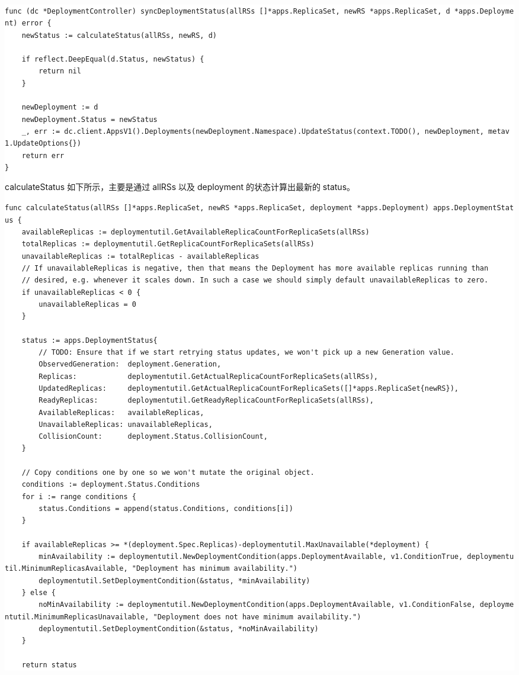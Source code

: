 ```
func (dc *DeploymentController) syncDeploymentStatus(allRSs []*apps.ReplicaSet, newRS *apps.ReplicaSet, d *apps.Deployment) error {
	newStatus := calculateStatus(allRSs, newRS, d)

	if reflect.DeepEqual(d.Status, newStatus) {
		return nil
	}

	newDeployment := d
	newDeployment.Status = newStatus
	_, err := dc.client.AppsV1().Deployments(newDeployment.Namespace).UpdateStatus(context.TODO(), newDeployment, metav1.UpdateOptions{})
	return err
}
```

calculateStatus 如下所示，主要是通过 allRSs 以及 deployment 的状态计算出最新的 status。

```
func calculateStatus(allRSs []*apps.ReplicaSet, newRS *apps.ReplicaSet, deployment *apps.Deployment) apps.DeploymentStatus {
	availableReplicas := deploymentutil.GetAvailableReplicaCountForReplicaSets(allRSs)
	totalReplicas := deploymentutil.GetReplicaCountForReplicaSets(allRSs)
	unavailableReplicas := totalReplicas - availableReplicas
	// If unavailableReplicas is negative, then that means the Deployment has more available replicas running than
	// desired, e.g. whenever it scales down. In such a case we should simply default unavailableReplicas to zero.
	if unavailableReplicas < 0 {
		unavailableReplicas = 0
	}

	status := apps.DeploymentStatus{
		// TODO: Ensure that if we start retrying status updates, we won't pick up a new Generation value.
		ObservedGeneration:  deployment.Generation,
		Replicas:            deploymentutil.GetActualReplicaCountForReplicaSets(allRSs),
		UpdatedReplicas:     deploymentutil.GetActualReplicaCountForReplicaSets([]*apps.ReplicaSet{newRS}),
		ReadyReplicas:       deploymentutil.GetReadyReplicaCountForReplicaSets(allRSs),
		AvailableReplicas:   availableReplicas,
		UnavailableReplicas: unavailableReplicas,
		CollisionCount:      deployment.Status.CollisionCount,
	}

	// Copy conditions one by one so we won't mutate the original object.
	conditions := deployment.Status.Conditions
	for i := range conditions {
		status.Conditions = append(status.Conditions, conditions[i])
	}

	if availableReplicas >= *(deployment.Spec.Replicas)-deploymentutil.MaxUnavailable(*deployment) {
		minAvailability := deploymentutil.NewDeploymentCondition(apps.DeploymentAvailable, v1.ConditionTrue, deploymentutil.MinimumReplicasAvailable, "Deployment has minimum availability.")
		deploymentutil.SetDeploymentCondition(&status, *minAvailability)
	} else {
		noMinAvailability := deploymentutil.NewDeploymentCondition(apps.DeploymentAvailable, v1.ConditionFalse, deploymentutil.MinimumReplicasUnavailable, "Deployment does not have minimum availability.")
		deploymentutil.SetDeploymentCondition(&status, *noMinAvailability)
	}

	return status
```